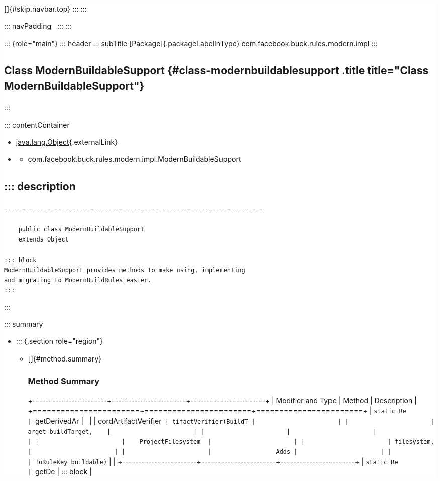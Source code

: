 </div>

[]{#skip.navbar.top}
:::
:::

::: navPadding
 
:::
:::

::: {role="main"}
::: header
::: subTitle
[Package]{.packageLabelInType} [com.facebook.buck.rules.modern.impl](package-summary.html)
:::

## Class ModernBuildableSupport {#class-modernbuildablesupport .title title="Class ModernBuildableSupport"}
:::

::: contentContainer
-   [java.lang.Object](http://docs.oracle.com/javase/7/docs/api/java/lang/Object.html?is-external=true "class or interface in java.lang"){.externalLink}

-   -   com.facebook.buck.rules.modern.impl.ModernBuildableSupport

::: description
-   

    ------------------------------------------------------------------------

        public class ModernBuildableSupport
        extends Object

    ::: block
    ModernBuildableSupport provides methods to make using, implementing
    and migrating to ModernBuildRules easier.
    :::
:::

::: summary
-   ::: {.section role="region"}
    -   []{#method.summary}

        ### Method Summary

        +-----------------------+-----------------------+-----------------------+
        | Modifier and Type     | Method                | Description           |
        +=======================+=======================+=======================+
        | `static Re            | `getDerivedAr         |                       |
        | cordArtifactVerifier` | tifactVerifier​(BuildT |                       |
        |                       | arget buildTarget,    |                       |
        |                       |                       |                       |
        |                       |    ProjectFilesystem  |                       |
        |                       | filesystem,           |                       |
        |                       |                  Adds |                       |
        |                       | ToRuleKey buildable)` |                       |
        +-----------------------+-----------------------+-----------------------+
        | `static Re            | `getDe                | ::: block             |